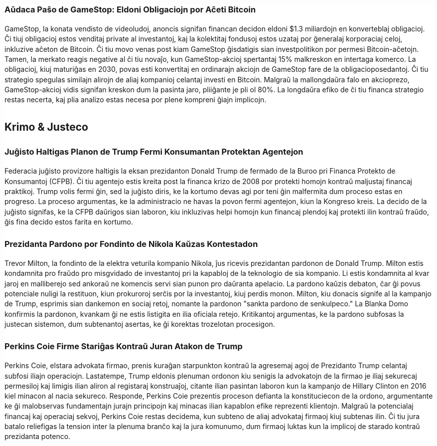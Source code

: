 ### Aŭdaca Paŝo de GameStop: Eldoni Obligaciojn por Aĉeti Bitcoin

GameStop, la konata vendisto de videoludoj, anoncis signifan financan decidon eldoni $1.3 miliardojn en konverteblaj obligacioj. Ĉi tiuj obligacioj estos venditaj private al investantoj, kaj la kolektitaj fondusoj estos uzataj por ĝeneralaj korporaciaj celoj, inkluzive aĉeton de Bitcoin. Ĉi tiu movo venas post kiam GameStop ĝisdatigis sian investpolitikon por permesi Bitcoin-aĉetojn. Tamen, la merkato reagis negative al ĉi tiu novaĵo, kun GameStop-akcioj spertantaj 15% malkreskon en intertaga komerco. La obligacioj, kiuj maturiĝas en 2030, povas esti konvertitaj en ordinarajn akciojn de GameStop fare de la obligacioposedantoj. Ĉi tiu strategio spegulas similajn alirojn de aliaj kompanioj celantaj investi en Bitcoin. Malgraŭ la mallongdaŭra falo en akcioprezo, GameStop-akcioj vidis signifan kreskon dum la pasinta jaro, pliiĝante je pli ol 80%. La longdaŭra efiko de ĉi tiu financa strategio restas necerta, kaj plia analizo estas necesa por plene kompreni ĝiajn implicojn.

## Krimo & Justeco

### Juĝisto Haltigas Planon de Trump Fermi Konsumantan Protektan Agentejon
Federacia juĝisto provizore haltigis la eksan prezidanton Donald Trump de fermado de la Buroo pri Financa Protekto de Konsumantoj (CFPB). Ĉi tiu agentejo estis kreita post la financa krizo de 2008 por protekti homojn kontraŭ maljustaj financaj praktikoj. Trump volis fermi ĝin, sed la juĝisto diris, ke la kortumo devas agi por teni ĝin malfermita dum proceso estas en progreso. La proceso argumentas, ke la administracio ne havas la povon fermi agentejon, kiun la Kongreso kreis. La decido de la juĝisto signifas, ke la CFPB daŭrigos sian laboron, kiu inkluzivas helpi homojn kun financaj plendoj kaj protekti ilin kontraŭ fraŭdo, ĝis fina decido estos farita en kortumo.

### Prezidanta Pardono por Fondinto de Nikola Kaŭzas Kontestadon

Trevor Milton, la fondinto de la elektra veturila kompanio Nikola, ĵus ricevis prezidantan pardonon de Donald Trump. Milton estis kondamnita pro fraŭdo pro misgvidado de investantoj pri la kapabloj de la teknologio de sia kompanio. Li estis kondamnita al kvar jaroj en malliberejo sed ankoraŭ ne komencis servi sian punon pro daŭranta apelacio. La pardono kaŭzis debaton, ĉar ĝi povus potenciale nuligi la restituon, kiun prokuroroj serĉis por la investantoj, kiuj perdis monon. Milton, kiu donacis signife al la kampanjo de Trump, esprimis sian dankemon en sociaj retoj, nomante la pardonon "sankta pardono de senkulpeco." La Blanka Domo konfirmis la pardonon, kvankam ĝi ne estis listigita en ilia oficiala retejo. Kritikantoj argumentas, ke la pardono subfosas la justecan sistemon, dum subtenantoj asertas, ke ĝi korektas trozelotan procesigon.

### Perkins Coie Firme Stariĝas Kontraŭ Juran Atakon de Trump

Perkins Coie, elstara advokata firmao, prenis kuraĝan starpunkton kontraŭ la agresemaj agoj de Prezidanto Trump celantaj subfosi iliajn operaciojn. Lastatempe, Trump eldonis plenuman ordonon kiu senigis la advokatojn de la firmao je iliaj sekurecaj permesiloj kaj limigis ilian aliron al registaraj konstruaĵoj, citante ilian pasintan laboron kun la kampanjo de Hillary Clinton en 2016 kiel minacon al nacia sekureco. Responde, Perkins Coie prezentis proceson defianta la konstituciecon de la ordono, argumentante ke ĝi malobservas fundamentajn jurajn principojn kaj minacas ilian kapablon efike reprezenti klientojn. Malgraŭ la potencialaj financaj kaj operaciaj sekvoj, Perkins Coie restas decidema, kun subteno de aliaj advokataj firmaoj kiuj subtenas ilin. Ĉi tiu jura batalo reliefigas la tension inter la plenuma branĉo kaj la jura komunumo, dum firmaoj luktas kun la implicoj de starado kontraŭ prezidanta potenco.
